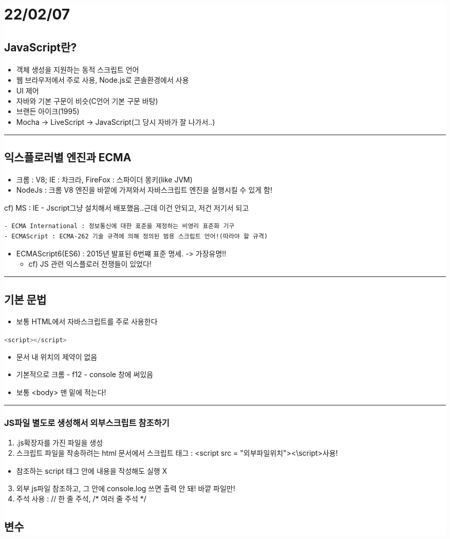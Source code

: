 # 22/02/07

## JavaScript란?

- 객체 생성을 지원하는 동적 스크립트 언어
- 웹 브라우저에서 주로 사용, Node.js로 콘솔환경에서 사용
- UI 제어
- 자바와 기본 구문이 비슷(C언어 기본 구문 바탕)
- 브랜든 아이크(1995)
- Mocha -> LiveScript -> JavaScript(그 당시 자바가 잘 나가서..)

---

## 익스플로러별 엔진과 ECMA

- 크롬 : V8; IE : 차크라, FireFox : 스파이더 몽키(like JVM)
- NodeJs : 크롬 V8 엔진을 바깥에 가져와서 자바스크립트 엔진을 실행시킬 수 있게 함!

cf) MS : IE - Jscript그냥 설치해서 배포했음..근데 이건 안되고, 저건 저기서 되고

	- ECMA International : 정보통신에 대한 표준을 제정하는 비영리 표준화 기구 
	- ECMAScript : ECMA-262 기술 규격에 의해 정의된 범용 스크립트 언어!(따라야 할 규격)
 - ECMAScript6(ES6) : 2015년 발표된 6번쨰 표준 명세. -> 가장유명!!
   - cf) JS 관련 익스플로러 전쟁들이 있었다!

---

## 기본 문법

- 보통 HTML에서 자바스크립트를 주로 사용한다

~~~javascript
<script></script> 
~~~

- 문서 내 위치의 제약이 없음

- 기본적으로 크롬 - f12 - console 창에 써있음

- 보통 \<body> 맨 밑에 적는다!

---

### JS파일 별도로 생성해서 외부스크립트 참조하기

1. .js확장자를 가진 파일을 생성
2.  스크립트 파일을 작송하려는 html 문서에서 스크립트 태그 : \<script src = "외부파일위치">\<\script>사용!
   - 참조하는 script 태그 안에 내용을 작성해도 실행 X

3. 외부 js파일 참조하고, 그 안에 console.log 쓰면 출력 안 돼! 바깥 파일만!
4. 주석 사용 : // 한 줄 주석, /* 여러 줄 주석 */ 

## 변수
